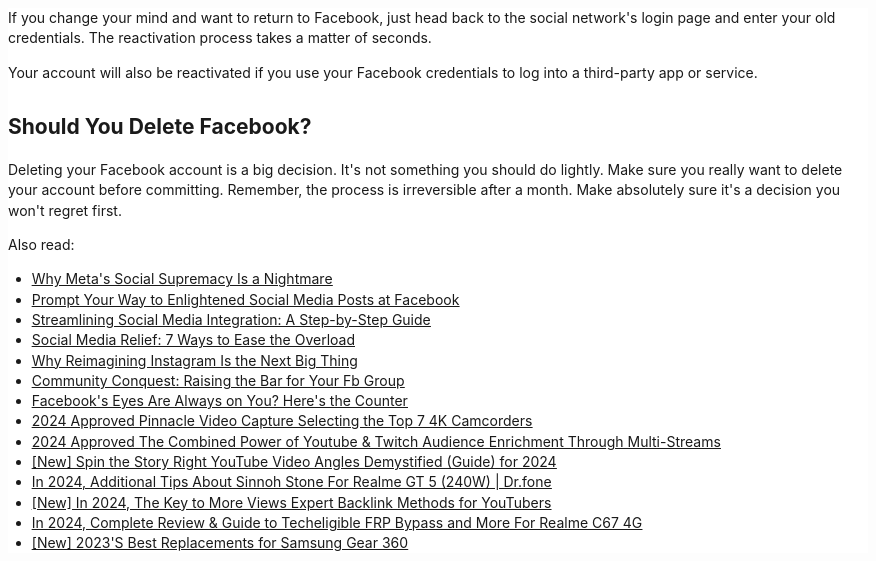  If you change your mind and want to return to Facebook, just head back to the social network's login page and enter your old credentials. The reactivation process takes a matter of seconds.

 Your account will also be reactivated if you use your Facebook credentials to log into a third-party app or service.

## Should You Delete Facebook?

 Deleting your Facebook account is a big decision. It's not something you should do lightly. Make sure you really want to delete your account before committing. Remember, the process is irreversible after a month. Make absolutely sure it's a decision you won't regret first.


<ins class="adsbygoogle"
     style="display:block"
     data-ad-format="autorelaxed"
     data-ad-client="ca-pub-7571918770474297"
     data-ad-slot="1223367746"></ins>



<ins class="adsbygoogle"
     style="display:block"
     data-ad-client="ca-pub-7571918770474297"
     data-ad-slot="8358498916"
     data-ad-format="auto"
     data-full-width-responsive="true"></ins>

<span class="atpl-alsoreadstyle">Also read:</span>
<div><ul>
<li><a href="https://facebook.techidaily.com/why-metas-social-supremacy-is-a-nightmare/"><u>Why Meta's Social Supremacy Is a Nightmare</u></a></li>
<li><a href="https://facebook.techidaily.com/prompt-your-way-to-enlightened-social-media-posts-at-facebook/"><u>Prompt Your Way to Enlightened Social Media Posts at Facebook</u></a></li>
<li><a href="https://facebook.techidaily.com/streamlining-social-media-integration-a-step-by-step-guide/"><u>Streamlining Social Media Integration: A Step-by-Step Guide</u></a></li>
<li><a href="https://facebook.techidaily.com/social-media-relief-7-ways-to-ease-the-overload/"><u>Social Media Relief: 7 Ways to Ease the Overload</u></a></li>
<li><a href="https://facebook.techidaily.com/why-reimagining-instagram-is-the-next-big-thing/"><u>Why Reimagining Instagram Is the Next Big Thing</u></a></li>
<li><a href="https://facebook.techidaily.com/community-conquest-raising-the-bar-for-your-fb-group/"><u>Community Conquest: Raising the Bar for Your Fb Group</u></a></li>
<li><a href="https://facebook.techidaily.com/facebooks-eyes-are-always-on-you-heres-the-counter/"><u>Facebook's Eyes Are Always on You? Here's the Counter</u></a></li>
<li><a href="https://extra-skills.techidaily.com/2024-approved-pinnacle-video-capture-selecting-the-top-7-4k-camcorders/"><u>2024 Approved  Pinnacle Video Capture  Selecting the Top 7 4K Camcorders</u></a></li>
<li><a href="https://youtube-help.techidaily.com/2024-approved-the-combined-power-of-youtube-and-twitch-audience-enrichment-through-multi-streams/"><u>2024 Approved  The Combined Power of Youtube & Twitch  Audience Enrichment Through Multi-Streams</u></a></li>
<li><a href="https://youtube-docs.techidaily.com/pin-the-story-right-youtube-video-angles-demystified-guide-for-2024/"><u>[New] Spin the Story Right  YouTube Video Angles Demystified (Guide) for 2024</u></a></li>
<li><a href="https://pokemon-go-android.techidaily.com/in-2024-additional-tips-about-sinnoh-stone-for-realme-gt-5-240w-drfone-by-drfone-virtual-android/"><u>In 2024, Additional Tips About Sinnoh Stone For Realme GT 5 (240W) | Dr.fone</u></a></li>
<li><a href="https://youtube-lab.techidaily.com/n-2024-the-key-to-more-views-expert-backlink-methods-for-youtubers/"><u>[New] In 2024, The Key to More Views  Expert Backlink Methods for YouTubers</u></a></li>
<li><a href="https://easy-unlock-android.techidaily.com/in-2024-complete-review-and-guide-to-techeligible-frp-bypass-and-more-for-realme-c67-4g-by-drfone-android/"><u>In 2024, Complete Review & Guide to Techeligible FRP Bypass and More For Realme C67 4G</u></a></li>
<li><a href="https://extra-information.techidaily.com/new-2023s-best-replacements-for-samsung-gear-360/"><u>[New] 2023'S Best Replacements for Samsung Gear 360</u></a></li>